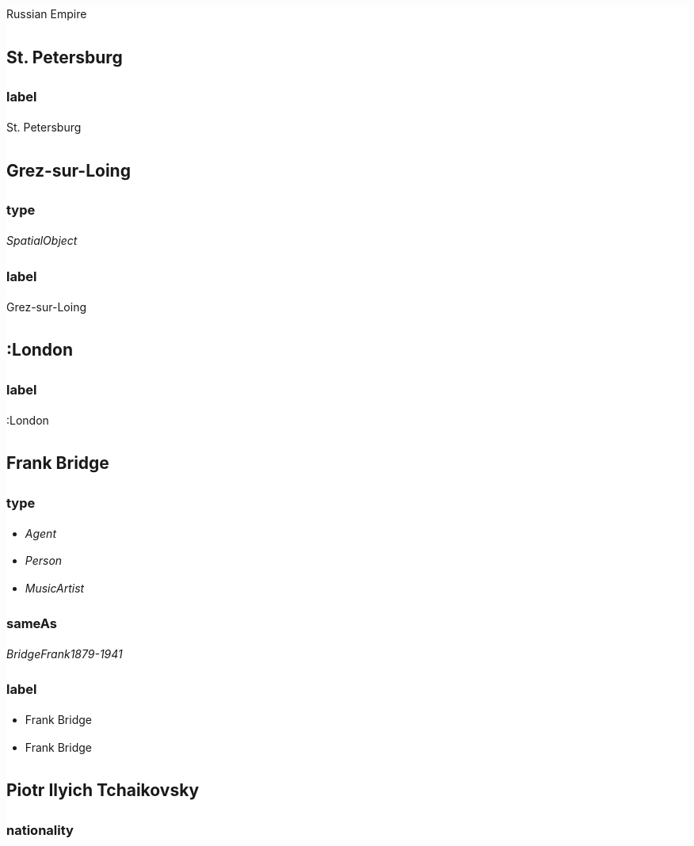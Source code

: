 
Russian Empire

## St. Petersburg

### label


St. Petersburg

## Grez-sur-Loing

### type


*SpatialObject*

### label


Grez-sur-Loing

## :London

### label


:London

## Frank Bridge

### type

 - *Agent*

 - *Person*

 - *MusicArtist*

### sameAs


*BridgeFrank1879-1941*

### label

 - Frank Bridge

 - Frank Bridge

## Piotr Ilyich Tchaikovsky

### nationality

